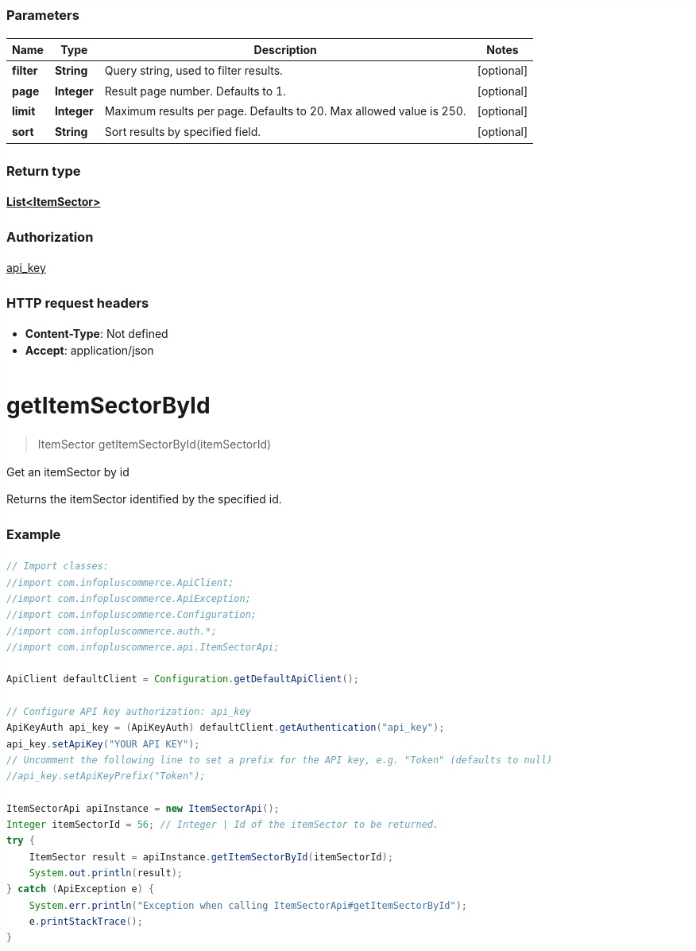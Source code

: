 ### Parameters

Name | Type | Description  | Notes
------------- | ------------- | ------------- | -------------
 **filter** | **String**| Query string, used to filter results. | [optional]
 **page** | **Integer**| Result page number.  Defaults to 1. | [optional]
 **limit** | **Integer**| Maximum results per page.  Defaults to 20.  Max allowed value is 250. | [optional]
 **sort** | **String**| Sort results by specified field. | [optional]

### Return type

[**List&lt;ItemSector&gt;**](ItemSector.md)

### Authorization

[api_key](../README.md#api_key)

### HTTP request headers

 - **Content-Type**: Not defined
 - **Accept**: application/json

<a name="getItemSectorById"></a>
# **getItemSectorById**
> ItemSector getItemSectorById(itemSectorId)

Get an itemSector by id

Returns the itemSector identified by the specified id.

### Example
```java
// Import classes:
//import com.infopluscommerce.ApiClient;
//import com.infopluscommerce.ApiException;
//import com.infopluscommerce.Configuration;
//import com.infopluscommerce.auth.*;
//import com.infopluscommerce.api.ItemSectorApi;

ApiClient defaultClient = Configuration.getDefaultApiClient();

// Configure API key authorization: api_key
ApiKeyAuth api_key = (ApiKeyAuth) defaultClient.getAuthentication("api_key");
api_key.setApiKey("YOUR API KEY");
// Uncomment the following line to set a prefix for the API key, e.g. "Token" (defaults to null)
//api_key.setApiKeyPrefix("Token");

ItemSectorApi apiInstance = new ItemSectorApi();
Integer itemSectorId = 56; // Integer | Id of the itemSector to be returned.
try {
    ItemSector result = apiInstance.getItemSectorById(itemSectorId);
    System.out.println(result);
} catch (ApiException e) {
    System.err.println("Exception when calling ItemSectorApi#getItemSectorById");
    e.printStackTrace();
}
```
